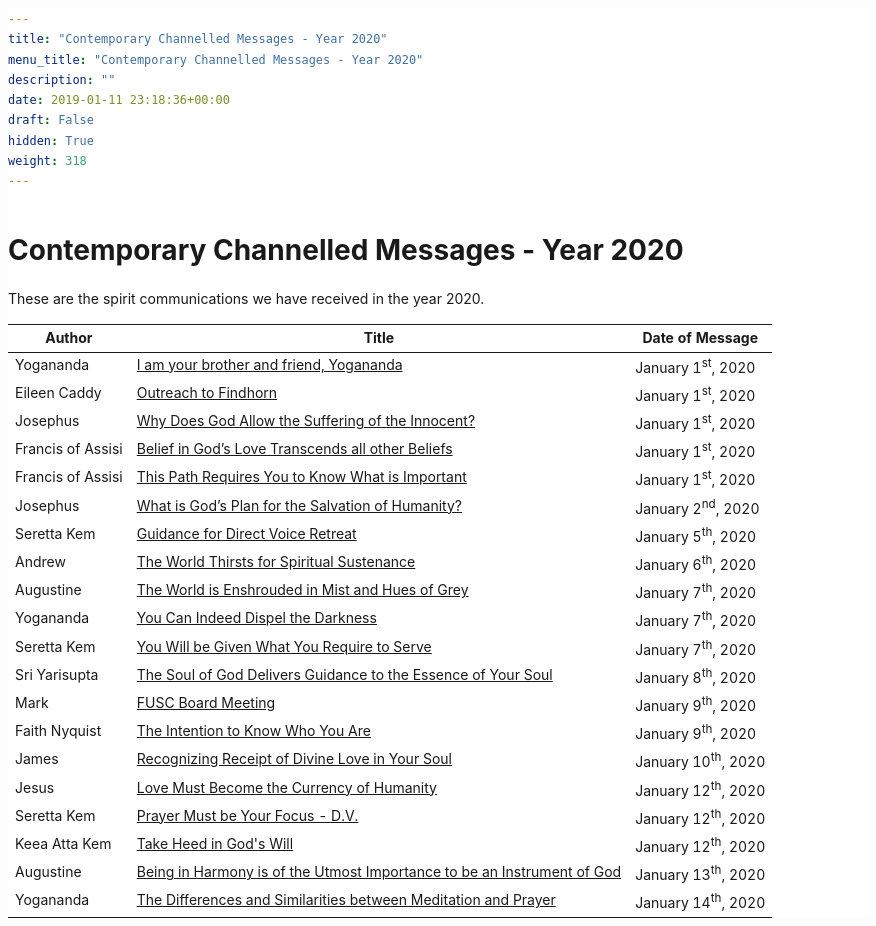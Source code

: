 ```yaml
---
title: "Contemporary Channelled Messages - Year 2020"
menu_title: "Contemporary Channelled Messages - Year 2020"
description: ""
date: 2019-01-11 23:18:36+00:00
draft: False
hidden: True
weight: 318
---
```

# Contemporary Channelled Messages - Year 2020

These are the spirit communications we have received in the year 2020.

Author | Title | Date of Message  
---|---|---
Yogananda | [I am your brother and friend, Yogananda](/contemporary-messages/messages-sorted-year/messages-2020/en-2020-1-1-1-jw-yogananda/) | January 1<sup>st</sup>, 2020
Eileen Caddy | [Outreach to Findhorn](/contemporary-messages/messages-sorted-year/messages-2020/outreach-to-findhorn-jw-1-jan-2020/) | January 1<sup>st</sup>, 2020
Josephus | [Why Does God Allow the Suffering of the Innocent?](/contemporary-messages/messages-sorted-year/messages-2020/why-does-god-allow-the-suffering-of-the-innocent-af-1-jan-2020/) | January 1<sup>st</sup>, 2020
Francis of Assisi | [Belief in God’s Love Transcends all other Beliefs](/contemporary-messages/messages-sorted-year/messages-2020/belief-in-gods-love-is-all-that-matters-jw-1-jan-2020/) | January 1<sup>st</sup>, 2020
Francis of Assisi | [This Path Requires You to Know What is Important](/contemporary-messages/messages-sorted-year/messages-2020/en-2020-1-1-5-jw-francis-of-assisi/) | January 1<sup>st</sup>, 2020
Josephus | [What is God’s Plan for the Salvation of Humanity?](/contemporary-messages/messages-sorted-year/messages-2020/what-is-gods-plan-af-2-jan-2020/) | January 2<sup>nd</sup>, 2020
Seretta Kem | [Guidance for Direct Voice Retreat](/contemporary-messages/messages-sorted-year/messages-2020/en-2020-1-5-1-af-seretta-kem/) | January 5<sup>th</sup>, 2020
Andrew | [The World Thirsts for Spiritual Sustenance](/contemporary-messages/messages-sorted-year/messages-2020/en-2020-1-6-1-af-andrew/) | January 6<sup>th</sup>, 2020
Augustine | [The World is Enshrouded in Mist and Hues of Grey](/contemporary-messages/messages-sorted-year/messages-2020/the-world-is-enshrouded-in-mist-af-7-jan-2020/) | January 7<sup>th</sup>, 2020
Yogananda | [You Can Indeed Dispel the Darkness](/contemporary-messages/messages-sorted-year/messages-2020/you-can-indeed-dispel-the-darkness-jw-7-jan-2020) | January 7<sup>th</sup>, 2020
Seretta Kem | [You Will be Given What You Require to Serve](/contemporary-messages/messages-sorted-year/messages-2020/en-2020-1-7-3-af-seretta-kem/) | January 7<sup>th</sup>, 2020
Sri Yarisupta | [The Soul of God Delivers Guidance to the Essence of Your Soul](/contemporary-messages/messages-sorted-year/messages-2020/en-2020-1-8-1-mc-sri-yarisupta/) | January 8<sup>th</sup>, 2020
Mark | [FUSC Board Meeting](/contemporary-messages/messages-sorted-year/messages-2020/en-2020-1-9-1-af-mark/) | January 9<sup>th</sup>, 2020
Faith Nyquist | [The Intention to Know Who You Are](/contemporary-messages/messages-sorted-year/messages-2020/en-2020-1-9-2-mc-faith-nyquist/) | January 9<sup>th</sup>, 2020
James | [Recognizing Receipt of Divine Love in Your Soul](/contemporary-messages/messages-sorted-year/messages-2020/en-2020-1-10-1-af-james/) | January 10<sup>th</sup>, 2020
Jesus | [Love Must Become the Currency of Humanity](/contemporary-messages/messages-sorted-year/messages-2020/love-must-become-the-currency-af-12-jan-2020/) | January 12<sup>th</sup>, 2020
Seretta Kem | [Prayer Must be Your Focus - D.V.](/contemporary-messages/messages-sorted-year/messages-2020/prayer-must-be-your-focus-af-12-jan-2020/) | January 12<sup>th</sup>, 2020
Keea Atta Kem | [Take Heed in God's Will](/contemporary-messages/messages-sorted-year/messages-2020/en-2020-1-12-3-af-keea-atta-kem/) | January 12<sup>th</sup>, 2020
Augustine | [Being in Harmony is of the Utmost Importance to be an Instrument of God](/contemporary-messages/messages-sorted-year/messages-2020/being-in-harmony-is-of-the-utmost-importance-af-13-jan-2020/) | January 13<sup>th</sup>, 2020
Yogananda | [The Differences and Similarities between Meditation and Prayer](/contemporary-messages/messages-sorted-year/messages-2020/differences-and-similarities-between-meditation-and-prayer-jw-14-jan-2020/) | January 14<sup>th</sup>, 2020